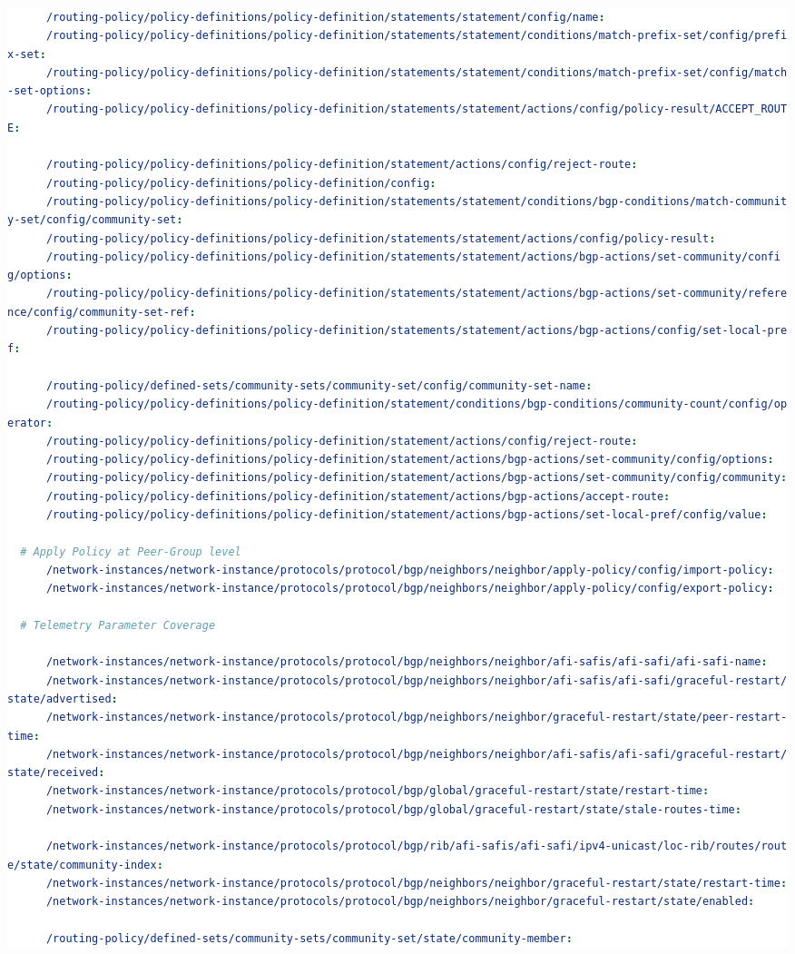 ```yaml
      /routing-policy/policy-definitions/policy-definition/statements/statement/config/name:
      /routing-policy/policy-definitions/policy-definition/statements/statement/conditions/match-prefix-set/config/prefix-set:
      /routing-policy/policy-definitions/policy-definition/statements/statement/conditions/match-prefix-set/config/match-set-options:
      /routing-policy/policy-definitions/policy-definition/statements/statement/actions/config/policy-result/ACCEPT_ROUTE:

      /routing-policy/policy-definitions/policy-definition/statement/actions/config/reject-route:
      /routing-policy/policy-definitions/policy-definition/config:
      /routing-policy/policy-definitions/policy-definition/statements/statement/conditions/bgp-conditions/match-community-set/config/community-set:
      /routing-policy/policy-definitions/policy-definition/statements/statement/actions/config/policy-result:
      /routing-policy/policy-definitions/policy-definition/statements/statement/actions/bgp-actions/set-community/config/options:
      /routing-policy/policy-definitions/policy-definition/statements/statement/actions/bgp-actions/set-community/reference/config/community-set-ref:
      /routing-policy/policy-definitions/policy-definition/statements/statement/actions/bgp-actions/config/set-local-pref:

      /routing-policy/defined-sets/community-sets/community-set/config/community-set-name:
      /routing-policy/policy-definitions/policy-definition/statement/conditions/bgp-conditions/community-count/config/operator:
      /routing-policy/policy-definitions/policy-definition/statement/actions/config/reject-route:
      /routing-policy/policy-definitions/policy-definition/statement/actions/bgp-actions/set-community/config/options:
      /routing-policy/policy-definitions/policy-definition/statement/actions/bgp-actions/set-community/config/community:
      /routing-policy/policy-definitions/policy-definition/statement/actions/bgp-actions/accept-route:
      /routing-policy/policy-definitions/policy-definition/statement/actions/bgp-actions/set-local-pref/config/value:

  # Apply Policy at Peer-Group level
      /network-instances/network-instance/protocols/protocol/bgp/neighbors/neighbor/apply-policy/config/import-policy:
      /network-instances/network-instance/protocols/protocol/bgp/neighbors/neighbor/apply-policy/config/export-policy:

  # Telemetry Parameter Coverage

      /network-instances/network-instance/protocols/protocol/bgp/neighbors/neighbor/afi-safis/afi-safi/afi-safi-name:
      /network-instances/network-instance/protocols/protocol/bgp/neighbors/neighbor/afi-safis/afi-safi/graceful-restart/state/advertised:
      /network-instances/network-instance/protocols/protocol/bgp/neighbors/neighbor/graceful-restart/state/peer-restart-time:
      /network-instances/network-instance/protocols/protocol/bgp/neighbors/neighbor/afi-safis/afi-safi/graceful-restart/state/received:
      /network-instances/network-instance/protocols/protocol/bgp/global/graceful-restart/state/restart-time:
      /network-instances/network-instance/protocols/protocol/bgp/global/graceful-restart/state/stale-routes-time:

      /network-instances/network-instance/protocols/protocol/bgp/rib/afi-safis/afi-safi/ipv4-unicast/loc-rib/routes/route/state/community-index:
      /network-instances/network-instance/protocols/protocol/bgp/neighbors/neighbor/graceful-restart/state/restart-time:
      /network-instances/network-instance/protocols/protocol/bgp/neighbors/neighbor/graceful-restart/state/enabled:

      /routing-policy/defined-sets/community-sets/community-set/state/community-member:
```